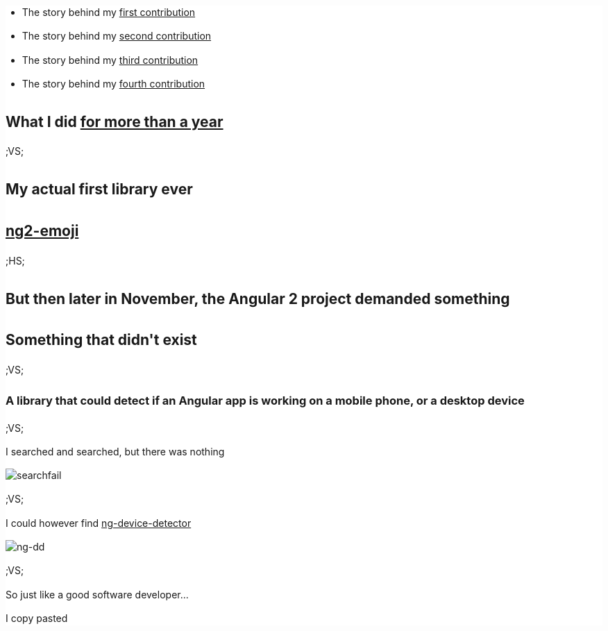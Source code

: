 - The story behind my [first contribution](https://github.com/rpocklin/angular-timeline/pull/15)


- The story behind my [second contribution](https://github.com/itsdrewmiller/angular-perfect-scrollbar/pull/68)


- The story behind my [third contribution](https://github.com/souly1/ng-walkthrough/pull/24)


- The story behind my [fourth contribution](https://github.com/attribesolution/ng-conf-2016-hackathon-app/pull/3/files)


## What I did [for more than a year](https://github.com/AhsanAyaz?tab=overview&from=2016-05-01&to=2016-05-31)


;VS;

## My actual first library ever

## [ng2-emoji](https://github.com/AhsanAyaz/ng2-emoji)


;HS;

## But then later in November, the Angular 2 project demanded something

## Something that didn't exist


;VS;

### A library that could detect if an Angular app is working on a mobile phone, or a desktop device

;VS;

I searched and searched, but there was nothing

![searchfail](assets/images/how-os-changed-my-life/search-fail.png) 

;VS;

I could however find [ng-device-detector](https://github.com/srfrnk/ng-device-detector)

![ng-dd](assets/images/how-os-changed-my-life/ng-dd.png) 

;VS;

So just like a good software developer...

I copy pasted

